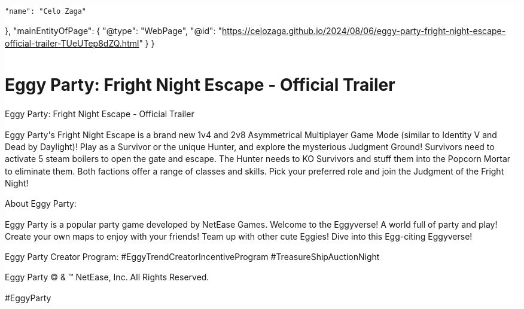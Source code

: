     "name": "Celo Zaga"
  },
  "mainEntityOfPage": {
    "@type": "WebPage",
    "@id": "https://celozaga.github.io/2024/08/06/eggy-party-fright-night-escape-official-trailer-TUeUTep8dZQ.html"
  }
}
</script>

<h1 class="youtube-post-title">Eggy Party: Fright Night Escape - Official Trailer</h1>

<iframe class="BLOG_video_class" width="100%" height="100%" 
        src="https://www.youtube.com/embed/TUeUTep8dZQ"
        youtube-src-id="TUeUTep8dZQ"
        title="YouTube Video Player"
        frameborder="0"
        allow="accelerometer; autoplay; clipboard-write; encrypted-media; gyroscope; picture-in-picture; web-share"
        referrerpolicy="strict-origin-when-cross-origin"
        allowfullscreen></iframe>

<p class="youtube-post-description">Eggy Party: Fright Night Escape - Official Trailer

Eggy Party's Fright Night Escape is a brand new 1v4 and 2v8 Asymmetrical Multiplayer Game Mode (similar to Identity V and Dead by Daylight)! Play as a Survivor or the unique Hunter, and explore the mysterious Judgment Ground! Survivors need to activate 5 steam boilers to open the gate and escape. The Hunter needs to KO Survivors and stuff them into the Popcorn Mortar to eliminate them. Both factions offer a range of classes and skills. Pick your preferred role and join the Judgment of the Fright Night!

About Eggy Party:

Eggy Party is a popular party game developed by NetEase Games. Welcome to the Eggyverse! A world full of party and play! Create your own maps to enjoy with your friends! Team up with other cute Eggies! Dive into this Egg-citing Eggyverse!

Eggy Party Creator Program: #EggyTrendCreatorIncentiveProgram #TreasureShipAuctionNight

Eggy Party © & ™ NetEase, Inc. All Rights Reserved.

#EggyParty</p>
